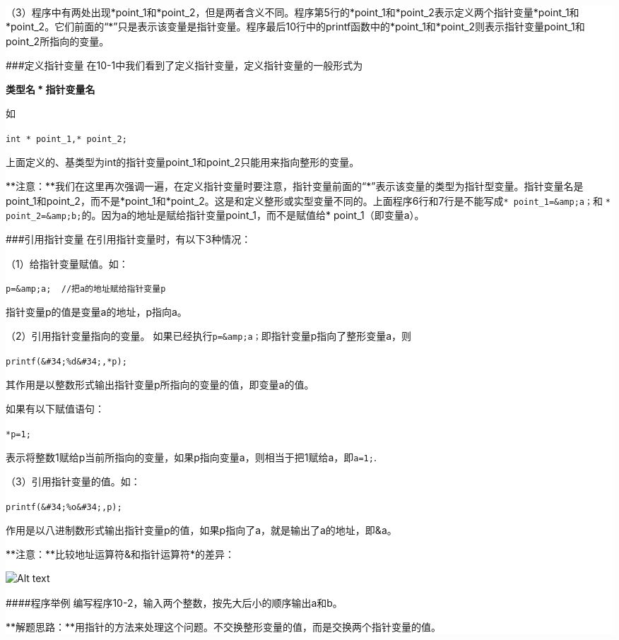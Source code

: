 （3）程序中有两处出现\*point\_1和\*point\_2，但是两者含义不同。程序第5行的\*point\_1和\*point\_2表示定义两个指针变量\*point\_1和\*point\_2。它们前面的“\*”只是表示该变量是指针变量。程序最后10行中的printf函数中的\*point\_1和\*point\_2则表示指针变量point_1和point_2所指向的变量。

###定义指针变量
在10-1中我们看到了定义指针变量，定义指针变量的一般形式为

**类型名 * 指针变量名**

如
```
int * point_1,* point_2;
```

上面定义的、基类型为int的指针变量point\_1和point\_2只能用来指向整形的变量。

**注意：**我们在这里再次强调一遍，在定义指针变量时要注意，指针变量前面的“\*”表示该变量的类型为指针型变量。指针变量名是point\_1和point\_2，而不是\*point\_1和\*point\_2。这是和定义整形或实型变量不同的。上面程序6行和7行是不能写成`* point_1=&amp;a；`和 `*point_2=&amp;b;`的。因为a的地址是赋给指针变量point\_1，而不是赋值给\* point\_1（即变量a）。

###引用指针变量
在引用指针变量时，有以下3种情况：

（1）给指针变量赋值。如：
```
p=&amp;a;  //把a的地址赋给指针变量p
```

指针变量p的值是变量a的地址，p指向a。

（2）引用指针变量指向的变量。
如果已经执行`p=&amp;a；`即指针变量p指向了整形变量a，则
```
printf(&#34;%d&#34;,*p);
```

其作用是以整数形式输出指针变量p所指向的变量的值，即变量a的值。

如果有以下赋值语句：
```
*p=1;
```

表示将整数1赋给p当前所指向的变量，如果p指向变量a，则相当于把1赋给a，即`a=1;`.

（3）引用指针变量的值。如：
```
printf(&#34;%o&#34;,p);
```

作用是以八进制数形式输出指针变量p的值，如果p指向了a，就是输出了a的地址，即&amp;a。

**注意：**比较地址运算符&amp;和指针运算符*的差异：

![Alt text](https://dn-anything-about-doc.qbox.me/c/10-8.png)


####程序举例
编写程序10-2，输入两个整数，按先大后小的顺序输出a和b。

**解题思路：**用指针的方法来处理这个问题。不交换整形变量的值，而是交换两个指针变量的值。
